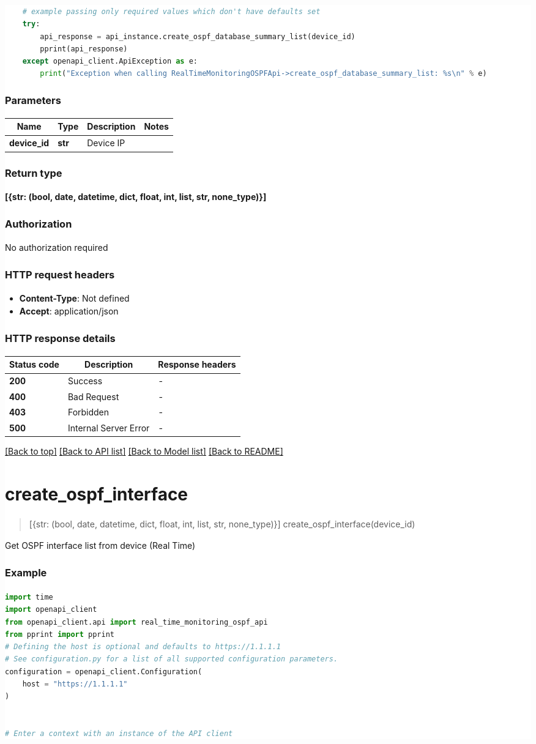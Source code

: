 ```python
    # example passing only required values which don't have defaults set
    try:
        api_response = api_instance.create_ospf_database_summary_list(device_id)
        pprint(api_response)
    except openapi_client.ApiException as e:
        print("Exception when calling RealTimeMonitoringOSPFApi->create_ospf_database_summary_list: %s\n" % e)
```


### Parameters

Name | Type | Description  | Notes
------------- | ------------- | ------------- | -------------
 **device_id** | **str**| Device IP |

### Return type

**[{str: (bool, date, datetime, dict, float, int, list, str, none_type)}]**

### Authorization

No authorization required

### HTTP request headers

 - **Content-Type**: Not defined
 - **Accept**: application/json


### HTTP response details

| Status code | Description | Response headers |
|-------------|-------------|------------------|
**200** | Success |  -  |
**400** | Bad Request |  -  |
**403** | Forbidden |  -  |
**500** | Internal Server Error |  -  |

[[Back to top]](#) [[Back to API list]](../README.md#documentation-for-api-endpoints) [[Back to Model list]](../README.md#documentation-for-models) [[Back to README]](../README.md)

# **create_ospf_interface**
> [{str: (bool, date, datetime, dict, float, int, list, str, none_type)}] create_ospf_interface(device_id)



Get OSPF interface list from device (Real Time)

### Example


```python
import time
import openapi_client
from openapi_client.api import real_time_monitoring_ospf_api
from pprint import pprint
# Defining the host is optional and defaults to https://1.1.1.1
# See configuration.py for a list of all supported configuration parameters.
configuration = openapi_client.Configuration(
    host = "https://1.1.1.1"
)


# Enter a context with an instance of the API client
```